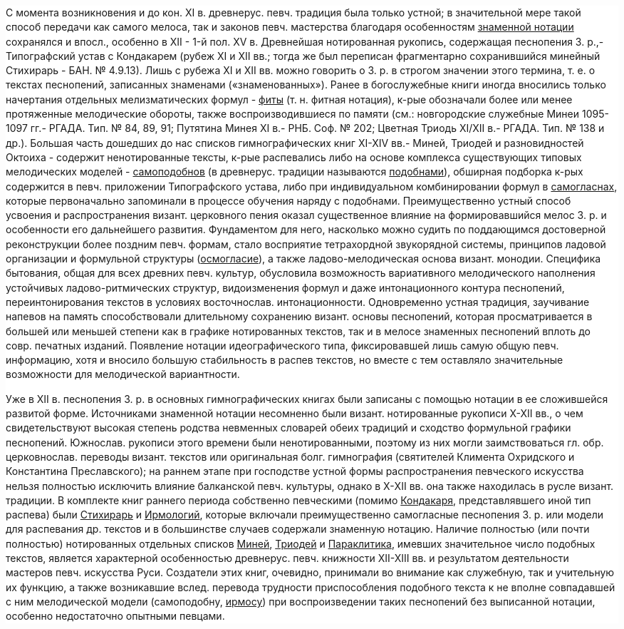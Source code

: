 С момента возникновения и до кон. XI в. древнерус. певч. традиция была только устной; в значительной мере такой способ передачи как самого мелоса, так и законов певч. мастерства благодаря особенностям [знаменной нотации](<https://pravenc.ru/text/знаменной нотации.html>) сохранялся и впосл., особенно в XII - 1-й пол. XV в. Древнейшая нотированная рукопись, содержащая песнопения З. р.,- Типографский устав с Кондакарем (рубеж XI и XII вв.; тогда же был переписан фрагментарно сохранившийся минейный Стихирарь - БАН. № 4.9.13). Лишь с рубежа XI и XII вв. можно говорить о З. р. в строгом значении этого термина, т. е. о текстах песнопений, записанных знаменами («знаменованных»). Ранее в богослужебные книги иногда вносились только начертания отдельных мелизматических формул - [фиты](https://pravenc.ru/text/фита.html) (т. н. фитная нотация), к-рые обозначали более или менее протяженные мелодические обороты, также воспроизводившиеся по памяти (см.: новгородские служебные Минеи 1095-1097 гг.- РГАДА. Тип. № 84, 89, 91; Путятина Минея XI в.- РНБ. Соф. № 202; Цветная Триодь XI/XII в.- РГАДА. Тип. № 138 и др.). Большая часть дошедших до нас списков гимнографических книг XI-XIV вв.- Миней, Триодей и разновидностей Октоиха - содержит ненотированные тексты, к-рые распевались либо на основе комплекса существующих типовых мелодических моделей - [самоподобнов](https://pravenc.ru/text/самоподобнов.html) (в древнерус. традиции называются [подобнами](https://pravenc.ru/text/подобнами.html)), обширная подборка к-рых содержится в певч. приложении Типографского устава, либо при индивидуальном комбинировании формул в [самогласнах](https://pravenc.ru/text/самогласнах.html), которые первоначально запоминали в процессе обучения наряду с подобнами. Преимущественно устный способ усвоения и распространения визант. церковного пения оказал существенное влияние на формировавшийся мелос З. р. и особенности его дальнейшего развития. Фундаментом для него, насколько можно судить по поддающимся достоверной реконструкции более поздним певч. формам, стало восприятие тетрахордной звукорядной системы, принципов ладовой организации и формульной структуры ([осмогласие](https://pravenc.ru/text/осмогласие.html)), а также ладово-мелодическая основа визант. монодии. Специфика бытования, общая для всех древних певч. культур, обусловила возможность вариативного мелодического наполнения устойчивых ладово-ритмических структур, видоизменения формул и даже интонационного контура песнопений, переинтонирования текстов в условиях восточнослав. интонационности. Одновременно устная традиция, заучивание напевов на память способствовали длительному сохранению визант. основы песнопений, которая просматривается в большей или меньшей степени как в графике нотированных текстов, так и в мелосе знаменных песнопений вплоть до совр. печатных изданий. Появление нотации идеографического типа, фиксировавшей лишь самую общую певч. информацию, хотя и вносило большую стабильность в распев текстов, но вместе с тем оставляло значительные возможности для мелодической вариантности.

Уже в XII в. песнопения З. р. в основных гимнографических книгах были записаны с помощью нотации в ее сложившейся развитой форме. Источниками знаменной нотации несомненно были визант. нотированные рукописи X-XII вв., о чем свидетельствуют высокая степень родства невменных словарей обеих традиций и сходство формульной графики песнопений. Южнослав. рукописи этого времени были ненотированными, поэтому из них могли заимствоваться гл. обр. церковнослав. переводы визант. текстов или оригинальная болг. гимнография (святителей Климента Охридского и Константина Преславского); на раннем этапе при господстве устной формы распространения певческого искусства нельзя полностью исключить влияние балканской певч. культуры, однако в Х-XII вв. она также находилась в русле визант. традиции. В комплекте книг раннего периода собственно певческими (помимо [Кондакаря](https://pravenc.ru/text/Кондакаря.html), представлявшего иной тип распева) были [Стихирарь](https://pravenc.ru/text/Стихирарь.html) и [Ирмологий](https://pravenc.ru/text/Ирмологий.html), которые включали преимущественно самогласные песнопения З. р. или модели для распевания др. текстов и в большинстве случаев содержали знаменную нотацию. Наличие полностью (или почти полностью) нотированных отдельных списков [Миней](https://pravenc.ru/text/Миней.html), [Триодей](https://pravenc.ru/text/Триодей.html) и [Параклитика](https://pravenc.ru/text/Параклитика.html), имевших значительное число подобных текстов, является характерной особенностью древнерус. певч. книжности XII-XIII вв. и результатом деятельности мастеров певч. искусства Руси. Создатели этих книг, очевидно, принимали во внимание как служебную, так и учительную их функцию, а также возникавшие вслед. перевода трудности приспособления подобного текста к не вполне совпадавшей с ним мелодической модели (самоподобну, [ирмосу](https://pravenc.ru/text/ирмосу.html)) при воспроизведении таких песнопений без выписанной нотации, особенно недостаточно опытными певцами.
